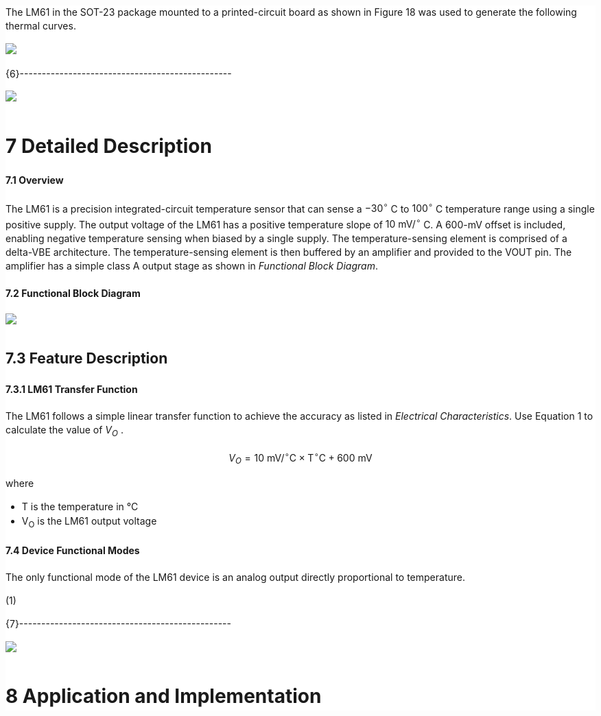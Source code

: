 The LM61 in the SOT-23 package mounted to a printed-circuit board as shown in Figure 18 was used to generate the following thermal curves.

![](_page_5_Figure_6.jpeg)

{6}------------------------------------------------

![](_page_6_Picture_3.jpeg)

# 7 Detailed Description

#### 7.1 Overview

The LM61 is a precision integrated-circuit temperature sensor that can sense a  $-30^{\circ}$ C to  $100^{\circ}$ C temperature range using a single positive supply. The output voltage of the LM61 has a positive temperature slope of  $10 \text{ mV/}^{\circ}$ C. A 600-mV offset is included, enabling negative temperature sensing when biased by a single supply. The temperature-sensing element is comprised of a delta-VBE architecture. The temperature-sensing element is then buffered by an amplifier and provided to the VOUT pin. The amplifier has a simple class A output stage as shown in *Functional Block Diagram*.

#### 7.2 Functional Block Diagram

![](_page_6_Picture_8.jpeg)

## 7.3 Feature Description

#### 7.3.1 LM61 Transfer Function

The LM61 follows a simple linear transfer function to achieve the accuracy as listed in *Electrical Characteristics*. Use Equation 1 to calculate the value of  $V_O$ .

$$V_O = 10 \text{ mV/}^{\circ}\text{C} \times \text{T}^{\circ}\text{C} + 600 \text{ mV}$$

where

- T is the temperature in °C
- V<sub>O</sub> is the LM61 output voltage

#### 7.4 Device Functional Modes

The only functional mode of the LM61 device is an analog output directly proportional to temperature.

(1)

{7}------------------------------------------------

![](_page_7_Picture_3.jpeg)

# 8 Application and Implementation
